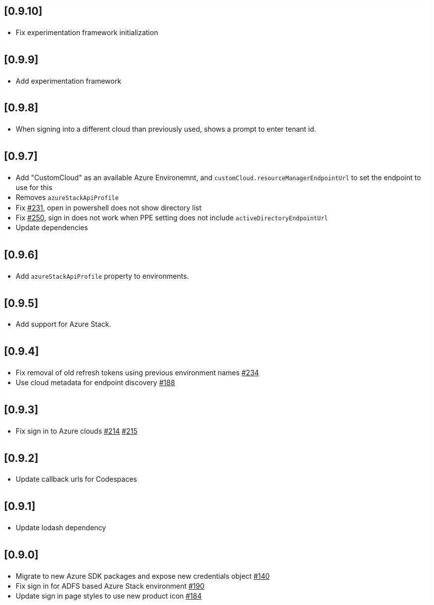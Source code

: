 ## [0.9.10]
- Fix experimentation framework initialization

## [0.9.9]
- Add experimentation framework

## [0.9.8]
- When signing into a different cloud than previously used, shows a prompt to enter tenant id.

## [0.9.7]
- Add "CustomCloud" as an available Azure Environemnt, and `customCloud.resourceManagerEndpointUrl` to set the endpoint to use for this
- Removes `azureStackApiProfile`
- Fix [#231](https://github.com/microsoft/vscode-azure-account/issues/231), open in powershell does not show directory list
- Fix [#250](https://github.com/microsoft/vscode-azure-account/issues/250), sign in does not work when PPE setting does not include `activeDirectoryEndpointUrl`
- Update dependencies

## [0.9.6]
- Add `azureStackApiProfile` property to environments.

## [0.9.5]
- Add support for Azure Stack.

## [0.9.4]
- Fix removal of old refresh tokens using previous environment names [#234](https://github.com/microsoft/vscode-azure-account/issues/234)
- Use cloud metadata for endpoint discovery [#188](https://github.com/microsoft/vscode-azure-account/issues/188)

## [0.9.3]
- Fix sign in to Azure clouds [#214](https://github.com/microsoft/vscode-azure-account/issues/214) [#215](https://github.com/microsoft/vscode-azure-account/issues/215)

## [0.9.2]
- Update callback urls for Codespaces

## [0.9.1]
- Update lodash dependency

## [0.9.0]
- Migrate to new Azure SDK packages and expose new credentials object [#140](https://github.com/microsoft/vscode-azure-account/issues/140)
- Fix sign in for ADFS based Azure Stack environment [#190](https://github.com/microsoft/vscode-azure-account/issues/190)
- Update sign in page styles to use new product icon [#184](https://github.com/microsoft/vscode-azure-account/issues/184)
